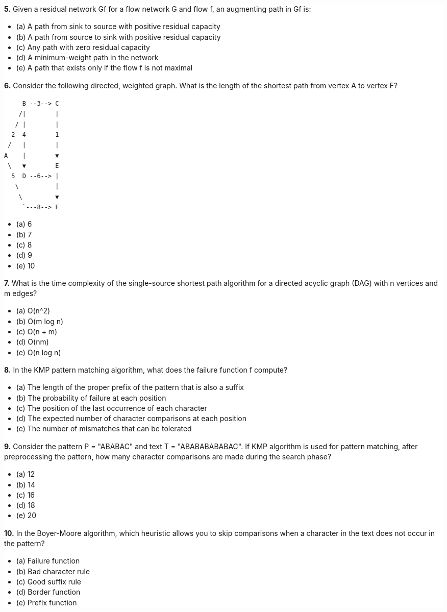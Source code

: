 **5.** Given a residual network Gf for a flow network G and flow f, an augmenting path in Gf is:
   - (a) A path from sink to source with positive residual capacity
   - (b) A path from source to sink with positive residual capacity
   - (c) Any path with zero residual capacity
   - (d) A minimum-weight path in the network
   - (e) A path that exists only if the flow f is not maximal

**6.** Consider the following directed, weighted graph. What is the length of the shortest path from vertex A to vertex F?

```
     B --3--> C
    /|        |
   / |        |
  2  4        1
 /   |        |
A    |        ▼
 \   ▼        E
  5  D --6--> |
   \          |
    \         ▼
     `---8--> F
```

   - (a) 6
   - (b) 7
   - (c) 8
   - (d) 9
   - (e) 10

**7.** What is the time complexity of the single-source shortest path algorithm for a directed acyclic graph (DAG) with n vertices and m edges?
   - (a) O(n^2)
   - (b) O(m log n)
   - (c) O(n + m)
   - (d) O(nm)
   - (e) O(n log n)

**8.** In the KMP pattern matching algorithm, what does the failure function f compute?
   - (a) The length of the proper prefix of the pattern that is also a suffix
   - (b) The probability of failure at each position
   - (c) The position of the last occurrence of each character
   - (d) The expected number of character comparisons at each position
   - (e) The number of mismatches that can be tolerated

**9.** Consider the pattern P = "ABABAC" and text T = "ABABABABABAC". If KMP algorithm is used for pattern matching, after preprocessing the pattern, how many character comparisons are made during the search phase?
   - (a) 12
   - (b) 14
   - (c) 16
   - (d) 18
   - (e) 20

**10.** In the Boyer-Moore algorithm, which heuristic allows you to skip comparisons when a character in the text does not occur in the pattern?
   - (a) Failure function
   - (b) Bad character rule
   - (c) Good suffix rule
   - (d) Border function
   - (e) Prefix function
